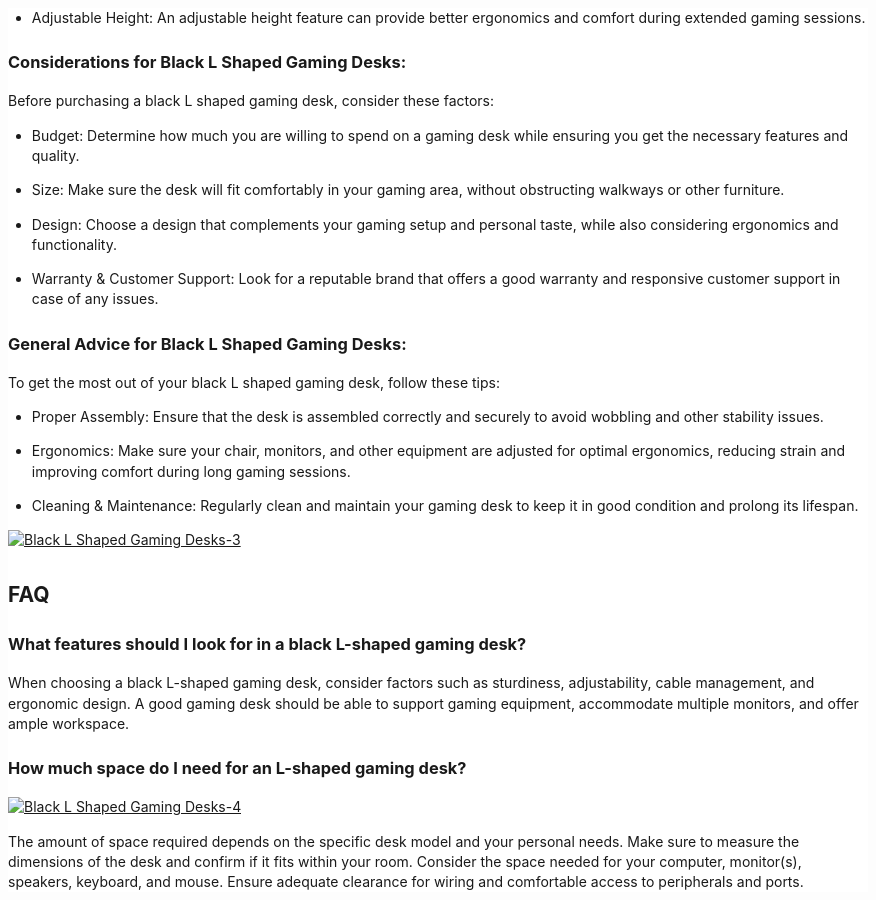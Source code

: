 * Adjustable Height: An adjustable height feature can provide better ergonomics and comfort during extended gaming sessions.


### Considerations for Black L Shaped Gaming Desks:

Before purchasing a black L shaped gaming desk, consider these factors: 

* Budget: Determine how much you are willing to spend on a gaming desk while ensuring you get the necessary features and quality.

* Size: Make sure the desk will fit comfortably in your gaming area, without obstructing walkways or other furniture.

* Design: Choose a design that complements your gaming setup and personal taste, while also considering ergonomics and functionality.

* Warranty & Customer Support: Look for a reputable brand that offers a good warranty and responsive customer support in case of any issues.


### General Advice for Black L Shaped Gaming Desks:

To get the most out of your black L shaped gaming desk, follow these tips: 

* Proper Assembly: Ensure that the desk is assembled correctly and securely to avoid wobbling and other stability issues.

* Ergonomics: Make sure your chair, monitors, and other equipment are adjusted for optimal ergonomics, reducing strain and improving comfort during long gaming sessions.

* Cleaning & Maintenance: Regularly clean and maintain your gaming desk to keep it in good condition and prolong its lifespan.

<div><a href="https://serp.ly/@serpgames/amazon/black-l-shaped-gaming-desks?utm_source=serpgames&utm_medium=website&utm_campaign=serp.games&utm_content=black-l-shaped-gaming-desks&utm_term=black-l-shaped-gaming-desks-3"><img src="https://imagedelivery.net/vy2bglCGN6hEeWOnSe2c7A/Black+L+Shaped+Gaming+Desks-3/w=720,h=540,fit=pad,background=black" alt="Black L Shaped Gaming Desks-3"></a></div>


## FAQ


### What features should I look for in a black L-shaped gaming desk?

When choosing a black L-shaped gaming desk, consider factors such as sturdiness, adjustability, cable management, and ergonomic design. A good gaming desk should be able to support gaming equipment, accommodate multiple monitors, and offer ample workspace. 


### How much space do I need for an L-shaped gaming desk?

<div><a href="https://serp.ly/@serpgames/amazon/black-l-shaped-gaming-desks?utm_source=serpgames&utm_medium=website&utm_campaign=serp.games&utm_content=black-l-shaped-gaming-desks&utm_term=black-l-shaped-gaming-desks-4"><img src="https://imagedelivery.net/vy2bglCGN6hEeWOnSe2c7A/Black+L+Shaped+Gaming+Desks-4/w=720,h=540,fit=pad,background=black" alt="Black L Shaped Gaming Desks-4"></a></div>

The amount of space required depends on the specific desk model and your personal needs. Make sure to measure the dimensions of the desk and confirm if it fits within your room. Consider the space needed for your computer, monitor(s), speakers, keyboard, and mouse. Ensure adequate clearance for wiring and comfortable access to peripherals and ports. 
